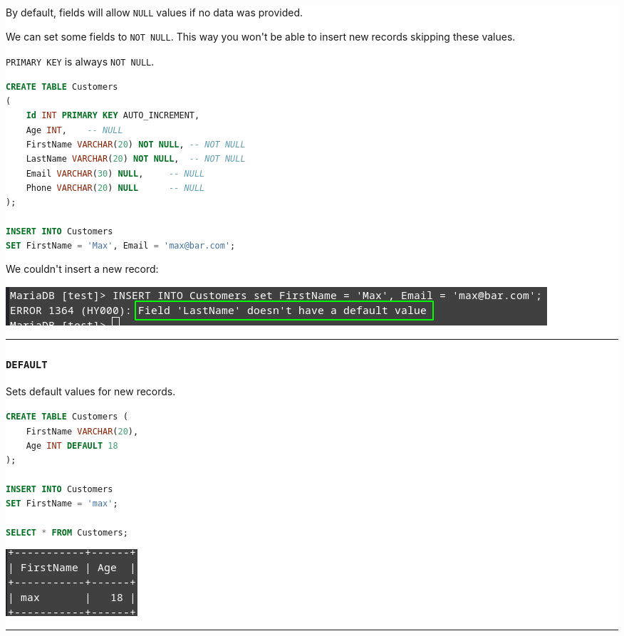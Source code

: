By default, fields will allow `NULL` values if no data was provided. 

We can set some fields to `NOT NULL`. This way you won't be able to insert new records skipping these values. 

`PRIMARY KEY` is always `NOT NULL`. 

```sql
CREATE TABLE Customers
(
    Id INT PRIMARY KEY AUTO_INCREMENT,
    Age INT,	-- NULL
    FirstName VARCHAR(20) NOT NULL,	-- NOT NULL
    LastName VARCHAR(20) NOT NULL,	-- NOT NULL
    Email VARCHAR(30) NULL,		-- NULL
    Phone VARCHAR(20) NULL		-- NULL
);

INSERT INTO Customers 
SET FirstName = 'Max', Email = 'max@bar.com';
```

We couldn't insert a new record:

![](img/2020-12-23-18-52-31.png)

***

### `DEFAULT`

Sets default values for new records. 

```sql
CREATE TABLE Customers (
	FirstName VARCHAR(20),
	Age INT DEFAULT 18
);

INSERT INTO Customers 
SET FirstName = 'max';

SELECT * FROM Customers;
```

![](img/2020-12-23-19-10-23.png)

***
